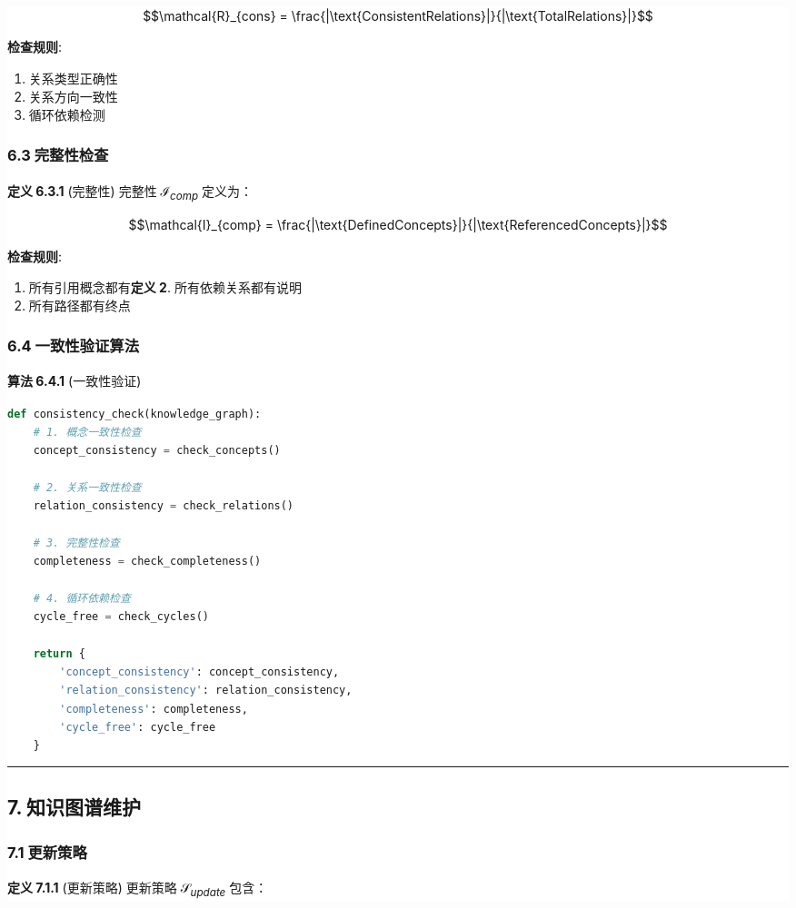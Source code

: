 $$\mathcal{R}_{cons} = \frac{|\text{ConsistentRelations}|}{|\text{TotalRelations}|}$$

**检查规则**:

1. 关系类型正确性
2. 关系方向一致性
3. 循环依赖检测

### 6.3 完整性检查

****定义 6**.3.1** (完整性)
完整性 $\mathcal{I}_{comp}$ 定义为：

$$\mathcal{I}_{comp} = \frac{|\text{DefinedConcepts}|}{|\text{ReferencedConcepts}|}$$

**检查规则**:

1. 所有引用概念都有**定义 2**. 所有依赖关系都有说明
3. 所有路径都有终点

### 6.4 一致性验证算法

**算法 6.4.1** (一致性验证)

```python
def consistency_check(knowledge_graph):
    # 1. 概念一致性检查
    concept_consistency = check_concepts()

    # 2. 关系一致性检查
    relation_consistency = check_relations()

    # 3. 完整性检查
    completeness = check_completeness()

    # 4. 循环依赖检查
    cycle_free = check_cycles()

    return {
        'concept_consistency': concept_consistency,
        'relation_consistency': relation_consistency,
        'completeness': completeness,
        'cycle_free': cycle_free
    }
```

---

## 7. 知识图谱维护

### 7.1 更新策略

****定义 7**.1.1** (更新策略)
更新策略 $\mathcal{S}_{update}$ 包含：
